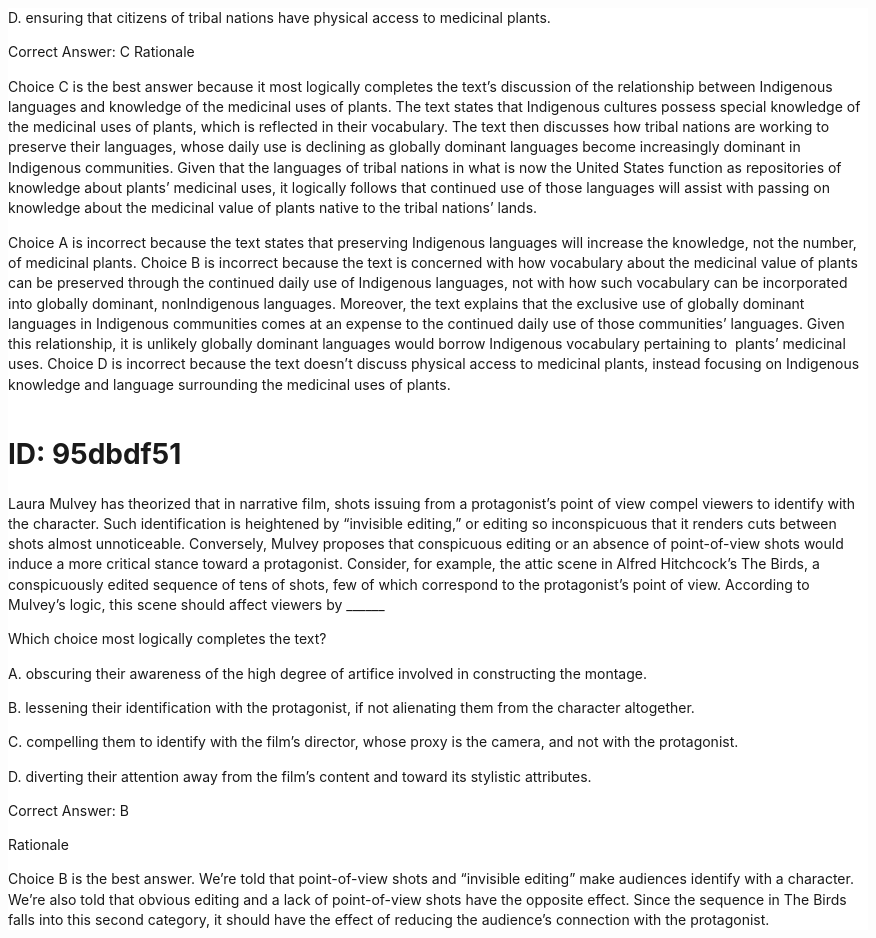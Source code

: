D. ensuring that citizens of tribal nations have physical access to medicinal plants.  


Correct Answer: C Rationale  

Choice C is the best answer because it most logically completes the text’s discussion of the relationship between Indigenous languages and knowledge of the medicinal uses of plants. The text states that Indigenous cultures possess special knowledge of the medicinal uses of plants, which is reflected in their vocabulary. The text then discusses how tribal nations are working to preserve their languages, whose daily use is declining as globally dominant languages become increasingly dominant in Indigenous communities. Given that the languages of tribal nations in what is now the United States function as repositories of knowledge about plants’ medicinal uses, it logically follows that continued use of those languages will assist with passing on knowledge about the medicinal value of plants native to the tribal nations’ lands.  

Choice A is incorrect because the text states that preserving Indigenous languages will increase the knowledge, not the number, of medicinal plants. Choice B is incorrect because the text is concerned with how vocabulary about the medicinal value of plants can be preserved through the continued daily use of Indigenous languages, not with how such vocabulary can be incorporated into globally dominant, nonIndigenous languages. Moreover, the text explains that the exclusive use of globally dominant languages in Indigenous communities comes at an expense to the continued daily use of those communities’ languages. Given this relationship, it is unlikely globally dominant languages would borrow Indigenous vocabulary pertaining to  plants’ medicinal uses. Choice D is incorrect because the text doesn’t discuss physical access to medicinal plants, instead focusing on Indigenous knowledge and language surrounding the medicinal uses of plants.  

# ID: 95dbdf51  

Laura Mulvey has theorized that in narrative film, shots issuing from a protagonist’s point of view compel viewers to identify with the character. Such identification is heightened by “invisible editing,” or editing so inconspicuous that it renders cuts between shots almost unnoticeable. Conversely, Mulvey proposes that conspicuous editing or an absence of point-of-view shots would induce a more critical stance toward a protagonist. Consider, for example, the attic scene in Alfred Hitchcock’s The Birds, a conspicuously edited sequence of tens of shots, few of which correspond to the protagonist’s point of view. According to Mulvey’s logic, this scene should affect viewers by ______  

Which choice most logically completes the text?  

A. obscuring their awareness of the high degree of artifice involved in constructing the montage.  

B. lessening their identification with the protagonist, if not alienating them from the character altogether.  

C. compelling them to identify with the film’s director, whose proxy is the camera, and not with the protagonist.  

D. diverting their attention away from the film’s content and toward its stylistic attributes.  


Correct Answer: B  

Rationale  

Choice B is the best answer. We’re told that point-of-view shots and “invisible editing” make audiences identify with a character. We’re also told that obvious editing and a lack of point-of-view shots have the opposite effect. Since the sequence in The Birds falls into this second category, it should have the effect of reducing the audience’s connection with the protagonist.  

